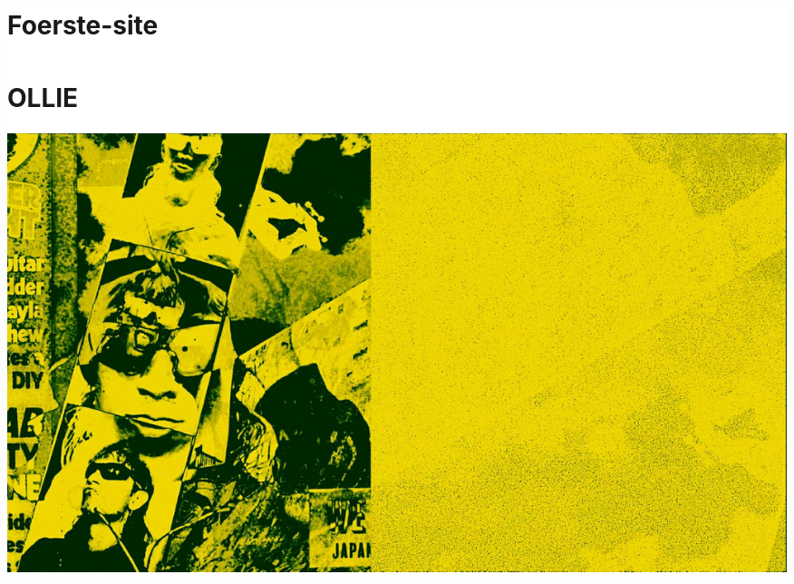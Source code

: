 # Foerste-site
<!DOCTYPE html> 
<html lang="da"> 
  <head> 
    <meta charset="UTF-8" /> 
    <meta name="viewport" content="width=device-width, initial-scale=1.0" /> 
    <title>OLLIE HARTMANN</title> 
    <style> img { width: 100%; } </style> 
  </head> 
  <body> 
    <h1>OLLIE</h1> 
    <img src="Unknown-17.jpg" alt="Meget editeret billede af mig" /> 
  </body> 
</html>
